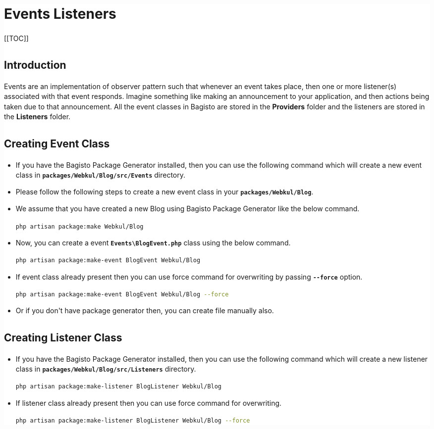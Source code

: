 # Events Listeners

[[TOC]]

## Introduction

Events are an implementation of observer pattern such that whenever an event takes place, then one or more listener(s) associated with that event responds. Imagine something like making an announcement to your application, and then actions being taken due to that announcement. All the event classes in Bagisto are stored in the **Providers** folder and the listeners are stored in the **Listeners** folder.

## Creating Event Class

- If you have the Bagisto Package Generator installed, then you can use the following command which will create a new event class in **`packages/Webkul/Blog/src/Events`** directory.

- Please follow the following steps to create a new event class in your **`packages/Webkul/Blog`**.

- We assume that you have created a new Blog using Bagisto Package Generator like the below command.

    ```sh
    php artisan package:make Webkul/Blog
    ```

- Now, you can create a event **`Events\BlogEvent.php`** class using the below command.

    ```sh
    php artisan package:make-event BlogEvent Webkul/Blog
    ```

- If event class already present then you can use force command for overwriting by passing **`--force`** option.

    ```sh
    php artisan package:make-event BlogEvent Webkul/Blog --force
    ```

- Or if you don't have package generator then, you can create file manually also.

## Creating Listener Class

- If you have the Bagisto Package Generator installed, then you can use the following command which will create a new listener class in **`packages/Webkul/Blog/src/Listeners`** directory.

    ```sh
    php artisan package:make-listener BlogListener Webkul/Blog
    ```

- If listener class already present then you can use force command for overwriting.

    ```sh
    php artisan package:make-listener BlogListener Webkul/Blog --force
    ```
